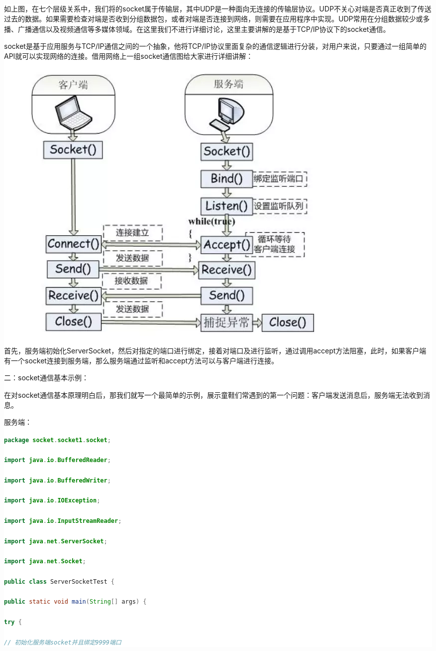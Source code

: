 如上图，在七个层级关系中，我们将的socket属于传输层，其中UDP是一种面向无连接的传输层协议。UDP不关心对端是否真正收到了传送过去的数据。如果需要检查对端是否收到分组数据包，或者对端是否连接到网络，则需要在应用程序中实现。UDP常用在分组数据较少或多播、广播通信以及视频通信等多媒体领域。在这里我们不进行详细讨论，这里主要讲解的是基于TCP/IP协议下的socket通信。

socket是基于应用服务与TCP/IP通信之间的一个抽象，他将TCP/IP协议里面复杂的通信逻辑进行分装，对用户来说，只要通过一组简单的API就可以实现网络的连接。借用网络上一组socket通信图给大家进行详细讲解：

![](./img/socket/2.png)

首先，服务端初始化ServerSocket，然后对指定的端口进行绑定，接着对端口及进行监听，通过调用accept方法阻塞，此时，如果客户端有一个socket连接到服务端，那么服务端通过监听和accept方法可以与客户端进行连接。

二：socket通信基本示例：

在对socket通信基本原理明白后，那我们就写一个最简单的示例，展示童鞋们常遇到的第一个问题：客户端发送消息后，服务端无法收到消息。

服务端：

```java
package socket.socket1.socket;

import java.io.BufferedReader;

import java.io.BufferedWriter;

import java.io.IOException;

import java.io.InputStreamReader;

import java.net.ServerSocket;

import java.net.Socket;

public class ServerSocketTest {

public static void main(String[] args) {

try {

// 初始化服务端socket并且绑定9999端口

```